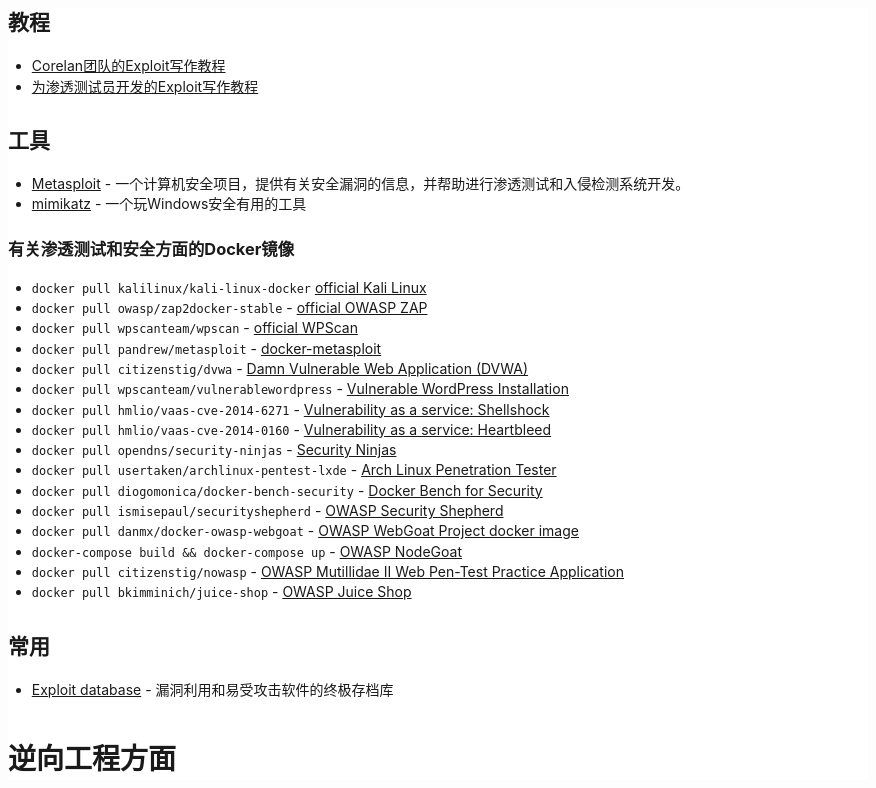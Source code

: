 ## 教程
 * [Corelan团队的Exploit写作教程](https://www.corelan.be/index.php/2009/07/19/exploit-writing-tutorial-part-1-stack-based-overflows/)
 * [为渗透测试员开发的Exploit写作教程](http://www.punter-infosec.com/exploit-writing-tutorials-for-pentesters/)

## 工具
 * [Metasploit](https://github.com/rapid7/metasploit-framework) - 一个计算机安全项目，提供有关安全漏洞的信息，并帮助进行渗透测试和入侵检测系统开发。
 * [mimikatz](https://github.com/gentilkiwi/mimikatz) - 一个玩Windows安全有用的工具

### 有关渗透测试和安全方面的Docker镜像
 * `docker pull kalilinux/kali-linux-docker` [official Kali Linux](https://hub.docker.com/r/kalilinux/kali-linux-docker/)
 * `docker pull owasp/zap2docker-stable` - [official OWASP ZAP](https://github.com/zaproxy/zaproxy)
 * `docker pull wpscanteam/wpscan` - [official WPScan](https://hub.docker.com/r/wpscanteam/wpscan/)
 * `docker pull pandrew/metasploit` - [docker-metasploit](https://hub.docker.com/r/pandrew/metasploit/)
 * `docker pull citizenstig/dvwa` - [Damn Vulnerable Web Application (DVWA)](https://hub.docker.com/r/citizenstig/dvwa/)
 * `docker pull wpscanteam/vulnerablewordpress` - [Vulnerable WordPress Installation](https://hub.docker.com/r/wpscanteam/vulnerablewordpress/)
 * `docker pull hmlio/vaas-cve-2014-6271` - [Vulnerability as a service: Shellshock](https://hub.docker.com/r/hmlio/vaas-cve-2014-6271/)
 * `docker pull hmlio/vaas-cve-2014-0160` - [Vulnerability as a service: Heartbleed](https://hub.docker.com/r/hmlio/vaas-cve-2014-0160/)
 * `docker pull opendns/security-ninjas` - [Security Ninjas](https://hub.docker.com/r/opendns/security-ninjas/)
 * `docker pull usertaken/archlinux-pentest-lxde` - [Arch Linux Penetration Tester](https://hub.docker.com/r/usertaken/archlinux-pentest-lxde/)
 * `docker pull diogomonica/docker-bench-security` - [Docker Bench for Security](https://hub.docker.com/r/diogomonica/docker-bench-security/)
 * `docker pull ismisepaul/securityshepherd` - [OWASP Security Shepherd](https://hub.docker.com/r/ismisepaul/securityshepherd/)
 * `docker pull danmx/docker-owasp-webgoat` - [OWASP WebGoat Project docker image](https://hub.docker.com/r/danmx/docker-owasp-webgoat/)
 * `docker-compose build && docker-compose up` - [OWASP NodeGoat](https://github.com/owasp/nodegoat#option-3---run-nodegoat-on-docker)
 * `docker pull citizenstig/nowasp` - [OWASP Mutillidae II Web Pen-Test Practice Application](https://hub.docker.com/r/citizenstig/nowasp/)
 * `docker pull bkimminich/juice-shop` - [OWASP Juice Shop](https://github.com/bkimminich/juice-shop#docker-container--)

## 常用
 * [Exploit database](https://www.exploit-db.com/) - 漏洞利用和易受攻击软件的终极存档库


# 逆向工程方面
